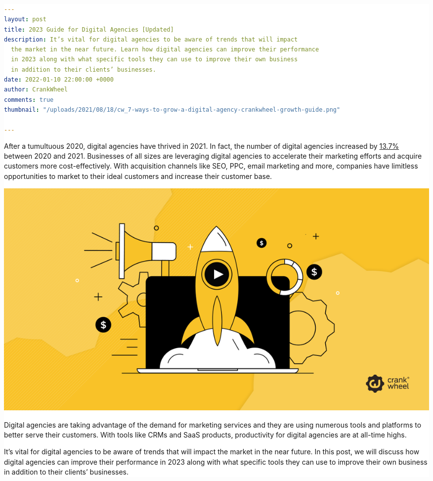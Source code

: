 ```yaml
---
layout: post
title: 2023 Guide for Digital Agencies [Updated]
description: It’s vital for digital agencies to be aware of trends that will impact
  the market in the near future. Learn how digital agencies can improve their performance
  in 2023 along with what specific tools they can use to improve their own business
  in addition to their clients’ businesses.
date: 2022-01-10 22:00:00 +0000
author: CrankWheel
comments: true
thumbnail: "/uploads/2021/08/18/cw_7-ways-to-grow-a-digital-agency-crankwheel-growth-guide.png"

---
```

After a tumultuous 2020, digital agencies have thrived in 2021. In fact, the number of digital agencies increased by [13.7%](https://www.ibisworld.com/industry-statistics/number-of-businesses/digital-advertising-agencies-united-states/) between 2020 and 2021. Businesses of all sizes are leveraging digital agencies to accelerate their marketing efforts and acquire customers more cost-effectively. With acquisition channels like SEO, PPC, email marketing and more, companies have limitless opportunities to market to their ideal customers and increase their customer base.

![Digital Agency sales screen share](/uploads/2021/08/18/cw_7-ways-to-grow-a-digital-agency-crankwheel-growth-guide.png)

Digital agencies are taking advantage of the demand for marketing services and they are using numerous tools and platforms to better serve their customers. With tools like CRMs and SaaS products, productivity for digital agencies are at all-time highs.

It’s vital for digital agencies to be aware of trends that will impact the market in the near future. In this post, we will discuss how digital agencies can improve their performance in 2023 along with what specific tools they can use to improve their own business in addition to their clients’ businesses.
